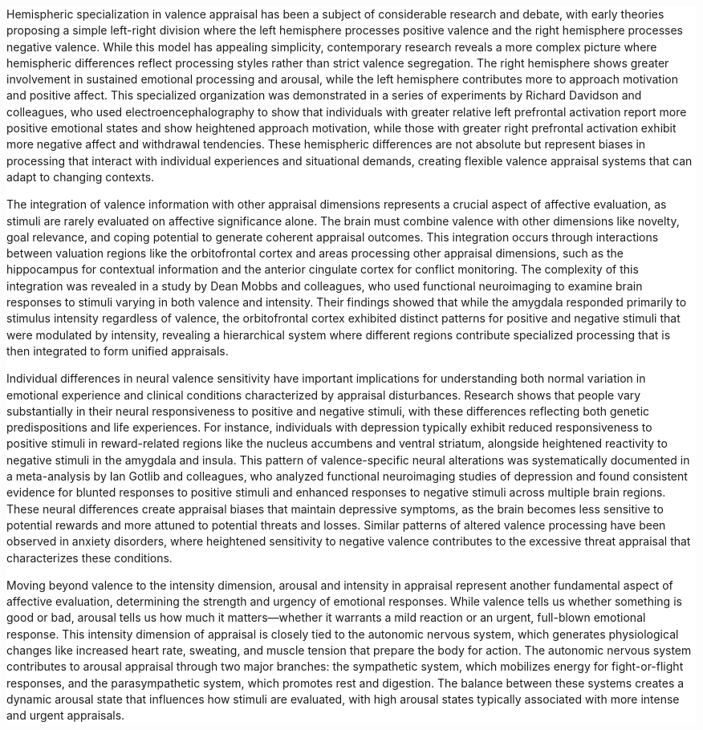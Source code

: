 Hemispheric specialization in valence appraisal has been a subject of considerable research and debate, with early theories proposing a simple left-right division where the left hemisphere processes positive valence and the right hemisphere processes negative valence. While this model has appealing simplicity, contemporary research reveals a more complex picture where hemispheric differences reflect processing styles rather than strict valence segregation. The right hemisphere shows greater involvement in sustained emotional processing and arousal, while the left hemisphere contributes more to approach motivation and positive affect. This specialized organization was demonstrated in a series of experiments by Richard Davidson and colleagues, who used electroencephalography to show that individuals with greater relative left prefrontal activation report more positive emotional states and show heightened approach motivation, while those with greater right prefrontal activation exhibit more negative affect and withdrawal tendencies. These hemispheric differences are not absolute but represent biases in processing that interact with individual experiences and situational demands, creating flexible valence appraisal systems that can adapt to changing contexts.

The integration of valence information with other appraisal dimensions represents a crucial aspect of affective evaluation, as stimuli are rarely evaluated on affective significance alone. The brain must combine valence with other dimensions like novelty, goal relevance, and coping potential to generate coherent appraisal outcomes. This integration occurs through interactions between valuation regions like the orbitofrontal cortex and areas processing other appraisal dimensions, such as the hippocampus for contextual information and the anterior cingulate cortex for conflict monitoring. The complexity of this integration was revealed in a study by Dean Mobbs and colleagues, who used functional neuroimaging to examine brain responses to stimuli varying in both valence and intensity. Their findings showed that while the amygdala responded primarily to stimulus intensity regardless of valence, the orbitofrontal cortex exhibited distinct patterns for positive and negative stimuli that were modulated by intensity, revealing a hierarchical system where different regions contribute specialized processing that is then integrated to form unified appraisals.

Individual differences in neural valence sensitivity have important implications for understanding both normal variation in emotional experience and clinical conditions characterized by appraisal disturbances. Research shows that people vary substantially in their neural responsiveness to positive and negative stimuli, with these differences reflecting both genetic predispositions and life experiences. For instance, individuals with depression typically exhibit reduced responsiveness to positive stimuli in reward-related regions like the nucleus accumbens and ventral striatum, alongside heightened reactivity to negative stimuli in the amygdala and insula. This pattern of valence-specific neural alterations was systematically documented in a meta-analysis by Ian Gotlib and colleagues, who analyzed functional neuroimaging studies of depression and found consistent evidence for blunted responses to positive stimuli and enhanced responses to negative stimuli across multiple brain regions. These neural differences create appraisal biases that maintain depressive symptoms, as the brain becomes less sensitive to potential rewards and more attuned to potential threats and losses. Similar patterns of altered valence processing have been observed in anxiety disorders, where heightened sensitivity to negative valence contributes to the excessive threat appraisal that characterizes these conditions.

Moving beyond valence to the intensity dimension, arousal and intensity in appraisal represent another fundamental aspect of affective evaluation, determining the strength and urgency of emotional responses. While valence tells us whether something is good or bad, arousal tells us how much it matters—whether it warrants a mild reaction or an urgent, full-blown emotional response. This intensity dimension of appraisal is closely tied to the autonomic nervous system, which generates physiological changes like increased heart rate, sweating, and muscle tension that prepare the body for action. The autonomic nervous system contributes to arousal appraisal through two major branches: the sympathetic system, which mobilizes energy for fight-or-flight responses, and the parasympathetic system, which promotes rest and digestion. The balance between these systems creates a dynamic arousal state that influences how stimuli are evaluated, with high arousal states typically associated with more intense and urgent appraisals.
